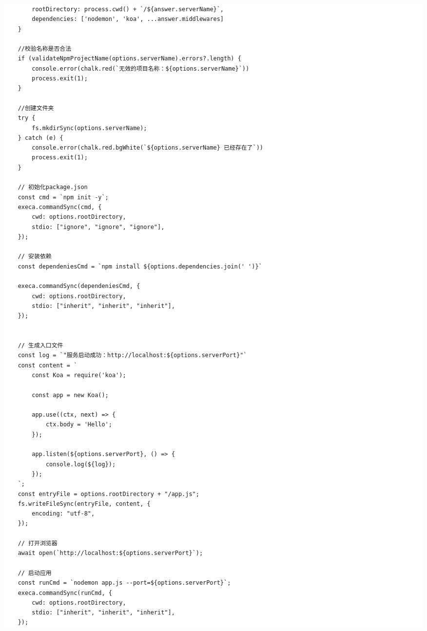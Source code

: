 ```
        rootDirectory: process.cwd() + `/${answer.serverName}`,
        dependencies: ['nodemon', 'koa', ...answer.middlewares]
    }

    //校验名称是否合法
    if (validateNpmProjectName(options.serverName).errors?.length) {
        console.error(chalk.red(`无效的项目名称：${options.serverName}`))
        process.exit(1);
    }

    //创建文件夹
    try {
        fs.mkdirSync(options.serverName);
    } catch (e) {
        console.error(chalk.red.bgWhite(`${options.serverName} 已经存在了`))
        process.exit(1);
    }

    // 初始化package.json
    const cmd = `npm init -y`;
    execa.commandSync(cmd, {
        cwd: options.rootDirectory,
        stdio: ["ignore", "ignore", "ignore"],
    });

    // 安装依赖
    const dependeniesCmd = `npm install ${options.dependencies.join(' ')}`

    execa.commandSync(dependeniesCmd, {
        cwd: options.rootDirectory,
        stdio: ["inherit", "inherit", "inherit"],
    });


    // 生成入口文件
    const log = `"服务启动成功：http://localhost:${options.serverPort}"`
    const content = `
        const Koa = require('koa');

        const app = new Koa();
        
        app.use((ctx, next) => {
            ctx.body = 'Hello';
        });
        
        app.listen(${options.serverPort}, () => {
            console.log(${log});
        });
    `;
    const entryFile = options.rootDirectory + "/app.js";
    fs.writeFileSync(entryFile, content, {
        encoding: "utf-8",
    });

    // 打开浏览器
    await open(`http://localhost:${options.serverPort}`);

    // 启动应用
    const runCmd = `nodemon app.js --port=${options.serverPort}`;
    execa.commandSync(runCmd, {
        cwd: options.rootDirectory,
        stdio: ["inherit", "inherit", "inherit"],
    });
```